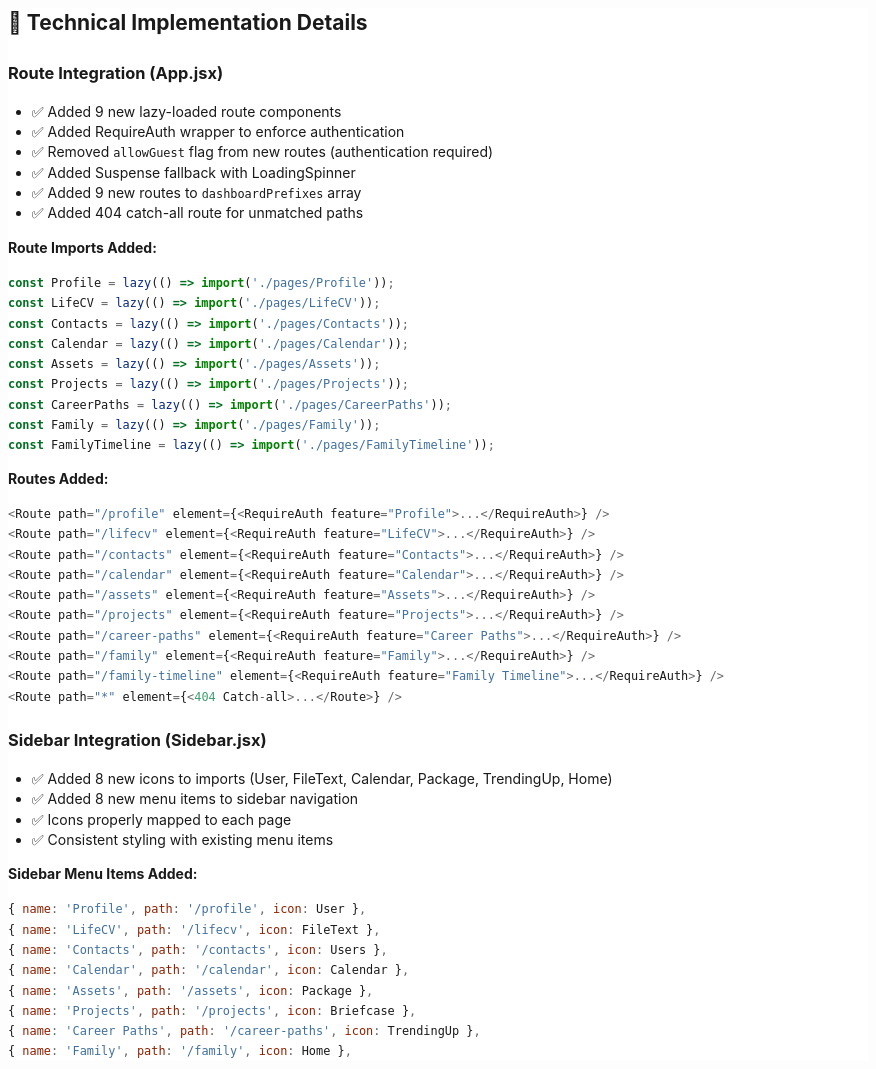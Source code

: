 
## 🔧 Technical Implementation Details

### Route Integration (App.jsx)
- ✅ Added 9 new lazy-loaded route components
- ✅ Added RequireAuth wrapper to enforce authentication
- ✅ Removed `allowGuest` flag from new routes (authentication required)
- ✅ Added Suspense fallback with LoadingSpinner
- ✅ Added 9 new routes to `dashboardPrefixes` array
- ✅ Added 404 catch-all route for unmatched paths

**Route Imports Added:**
```javascript
const Profile = lazy(() => import('./pages/Profile'));
const LifeCV = lazy(() => import('./pages/LifeCV'));
const Contacts = lazy(() => import('./pages/Contacts'));
const Calendar = lazy(() => import('./pages/Calendar'));
const Assets = lazy(() => import('./pages/Assets'));
const Projects = lazy(() => import('./pages/Projects'));
const CareerPaths = lazy(() => import('./pages/CareerPaths'));
const Family = lazy(() => import('./pages/Family'));
const FamilyTimeline = lazy(() => import('./pages/FamilyTimeline'));
```

**Routes Added:**
```javascript
<Route path="/profile" element={<RequireAuth feature="Profile">...</RequireAuth>} />
<Route path="/lifecv" element={<RequireAuth feature="LifeCV">...</RequireAuth>} />
<Route path="/contacts" element={<RequireAuth feature="Contacts">...</RequireAuth>} />
<Route path="/calendar" element={<RequireAuth feature="Calendar">...</RequireAuth>} />
<Route path="/assets" element={<RequireAuth feature="Assets">...</RequireAuth>} />
<Route path="/projects" element={<RequireAuth feature="Projects">...</RequireAuth>} />
<Route path="/career-paths" element={<RequireAuth feature="Career Paths">...</RequireAuth>} />
<Route path="/family" element={<RequireAuth feature="Family">...</RequireAuth>} />
<Route path="/family-timeline" element={<RequireAuth feature="Family Timeline">...</RequireAuth>} />
<Route path="*" element={<404 Catch-all>...</Route>} />
```

### Sidebar Integration (Sidebar.jsx)
- ✅ Added 8 new icons to imports (User, FileText, Calendar, Package, TrendingUp, Home)
- ✅ Added 8 new menu items to sidebar navigation
- ✅ Icons properly mapped to each page
- ✅ Consistent styling with existing menu items

**Sidebar Menu Items Added:**
```javascript
{ name: 'Profile', path: '/profile', icon: User },
{ name: 'LifeCV', path: '/lifecv', icon: FileText },
{ name: 'Contacts', path: '/contacts', icon: Users },
{ name: 'Calendar', path: '/calendar', icon: Calendar },
{ name: 'Assets', path: '/assets', icon: Package },
{ name: 'Projects', path: '/projects', icon: Briefcase },
{ name: 'Career Paths', path: '/career-paths', icon: TrendingUp },
{ name: 'Family', path: '/family', icon: Home },
```
